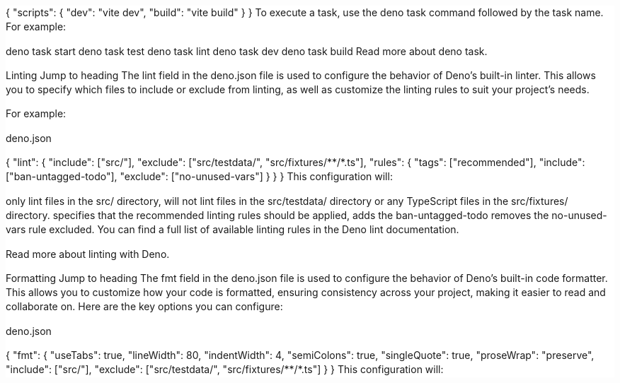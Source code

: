 {
  "scripts": {
    "dev": "vite dev",
    "build": "vite build"
  }
}
To execute a task, use the deno task command followed by the task name. For example:

deno task start
deno task test
deno task lint
deno task dev
deno task build
Read more about deno task.

Linting Jump to heading
The lint field in the deno.json file is used to configure the behavior of Deno’s built-in linter. This allows you to specify which files to include or exclude from linting, as well as customize the linting rules to suit your project’s needs.

For example:

deno.json

{
  "lint": {
    "include": ["src/"],
    "exclude": ["src/testdata/", "src/fixtures/**/*.ts"],
    "rules": {
      "tags": ["recommended"],
      "include": ["ban-untagged-todo"],
      "exclude": ["no-unused-vars"]
    }
  }
}
This configuration will:

only lint files in the src/ directory,
will not lint files in the src/testdata/ directory or any TypeScript files in the src/fixtures/ directory.
specifies that the recommended linting rules should be applied,
adds the ban-untagged-todo
removes the no-unused-vars rule excluded.
You can find a full list of available linting rules in the Deno lint documentation.

Read more about linting with Deno.

Formatting Jump to heading
The fmt field in the deno.json file is used to configure the behavior of Deno’s built-in code formatter. This allows you to customize how your code is formatted, ensuring consistency across your project, making it easier to read and collaborate on. Here are the key options you can configure:

deno.json

{
  "fmt": {
    "useTabs": true,
    "lineWidth": 80,
    "indentWidth": 4,
    "semiColons": true,
    "singleQuote": true,
    "proseWrap": "preserve",
    "include": ["src/"],
    "exclude": ["src/testdata/", "src/fixtures/**/*.ts"]
  }
}
This configuration will:
